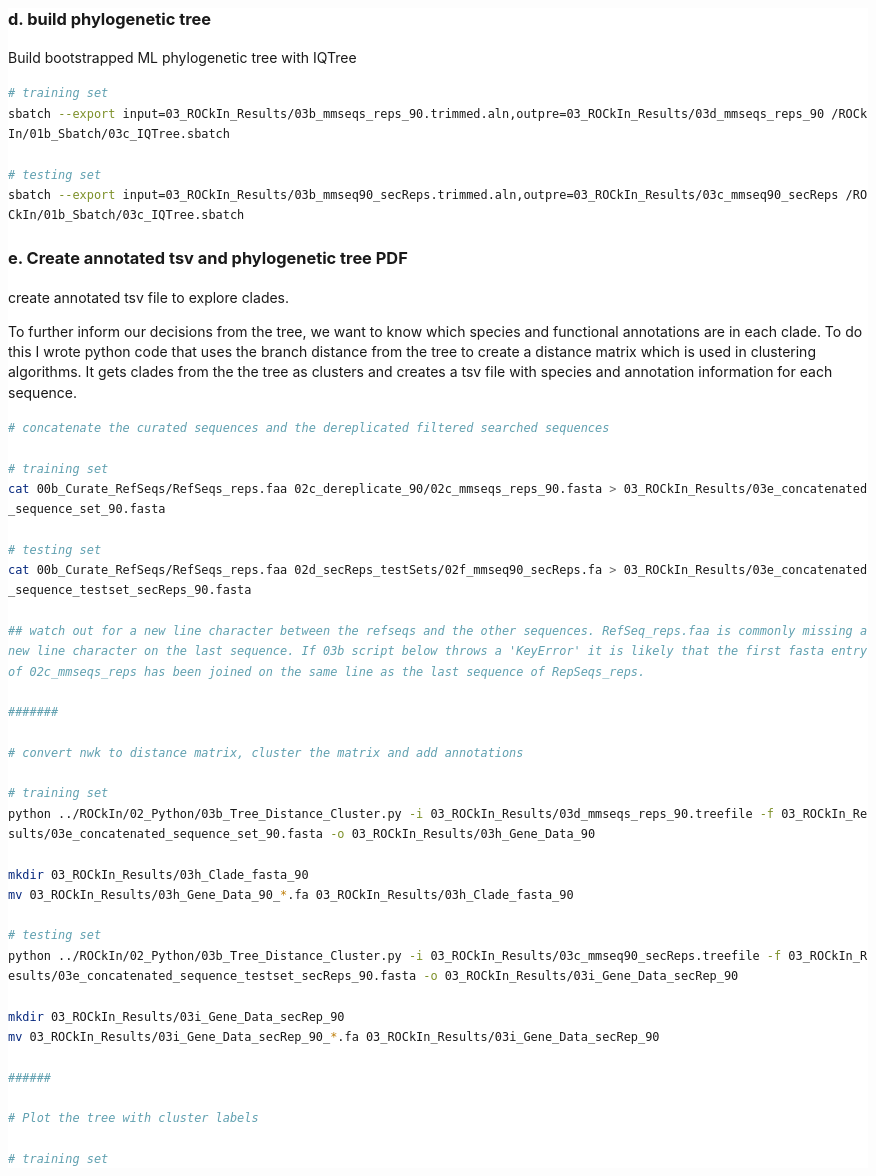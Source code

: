 ### d. build phylogenetic tree

Build bootstrapped ML phylogenetic tree with IQTree

```bash
# training set
sbatch --export input=03_ROCkIn_Results/03b_mmseqs_reps_90.trimmed.aln,outpre=03_ROCkIn_Results/03d_mmseqs_reps_90 /ROCkIn/01b_Sbatch/03c_IQTree.sbatch

# testing set
sbatch --export input=03_ROCkIn_Results/03b_mmseq90_secReps.trimmed.aln,outpre=03_ROCkIn_Results/03c_mmseq90_secReps /ROCkIn/01b_Sbatch/03c_IQTree.sbatch
```

### e. Create annotated tsv and phylogenetic tree PDF

create annotated tsv file to explore clades.

To further inform our decisions from the tree, we want to know which species and functional annotations are in each clade. To do this I wrote python code that uses the branch distance from the tree to create a distance matrix which is used in clustering algorithms. It gets clades from the the tree as clusters and creates a tsv file with species and annotation information for each sequence.

```bash
# concatenate the curated sequences and the dereplicated filtered searched sequences

# training set
cat 00b_Curate_RefSeqs/RefSeqs_reps.faa 02c_dereplicate_90/02c_mmseqs_reps_90.fasta > 03_ROCkIn_Results/03e_concatenated_sequence_set_90.fasta

# testing set
cat 00b_Curate_RefSeqs/RefSeqs_reps.faa 02d_secReps_testSets/02f_mmseq90_secReps.fa > 03_ROCkIn_Results/03e_concatenated_sequence_testset_secReps_90.fasta

## watch out for a new line character between the refseqs and the other sequences. RefSeq_reps.faa is commonly missing a new line character on the last sequence. If 03b script below throws a 'KeyError' it is likely that the first fasta entry of 02c_mmseqs_reps has been joined on the same line as the last sequence of RepSeqs_reps.

####### 

# convert nwk to distance matrix, cluster the matrix and add annotations

# training set
python ../ROCkIn/02_Python/03b_Tree_Distance_Cluster.py -i 03_ROCkIn_Results/03d_mmseqs_reps_90.treefile -f 03_ROCkIn_Results/03e_concatenated_sequence_set_90.fasta -o 03_ROCkIn_Results/03h_Gene_Data_90

mkdir 03_ROCkIn_Results/03h_Clade_fasta_90
mv 03_ROCkIn_Results/03h_Gene_Data_90_*.fa 03_ROCkIn_Results/03h_Clade_fasta_90

# testing set
python ../ROCkIn/02_Python/03b_Tree_Distance_Cluster.py -i 03_ROCkIn_Results/03c_mmseq90_secReps.treefile -f 03_ROCkIn_Results/03e_concatenated_sequence_testset_secReps_90.fasta -o 03_ROCkIn_Results/03i_Gene_Data_secRep_90

mkdir 03_ROCkIn_Results/03i_Gene_Data_secRep_90
mv 03_ROCkIn_Results/03i_Gene_Data_secRep_90_*.fa 03_ROCkIn_Results/03i_Gene_Data_secRep_90

######

# Plot the tree with cluster labels

# training set
```